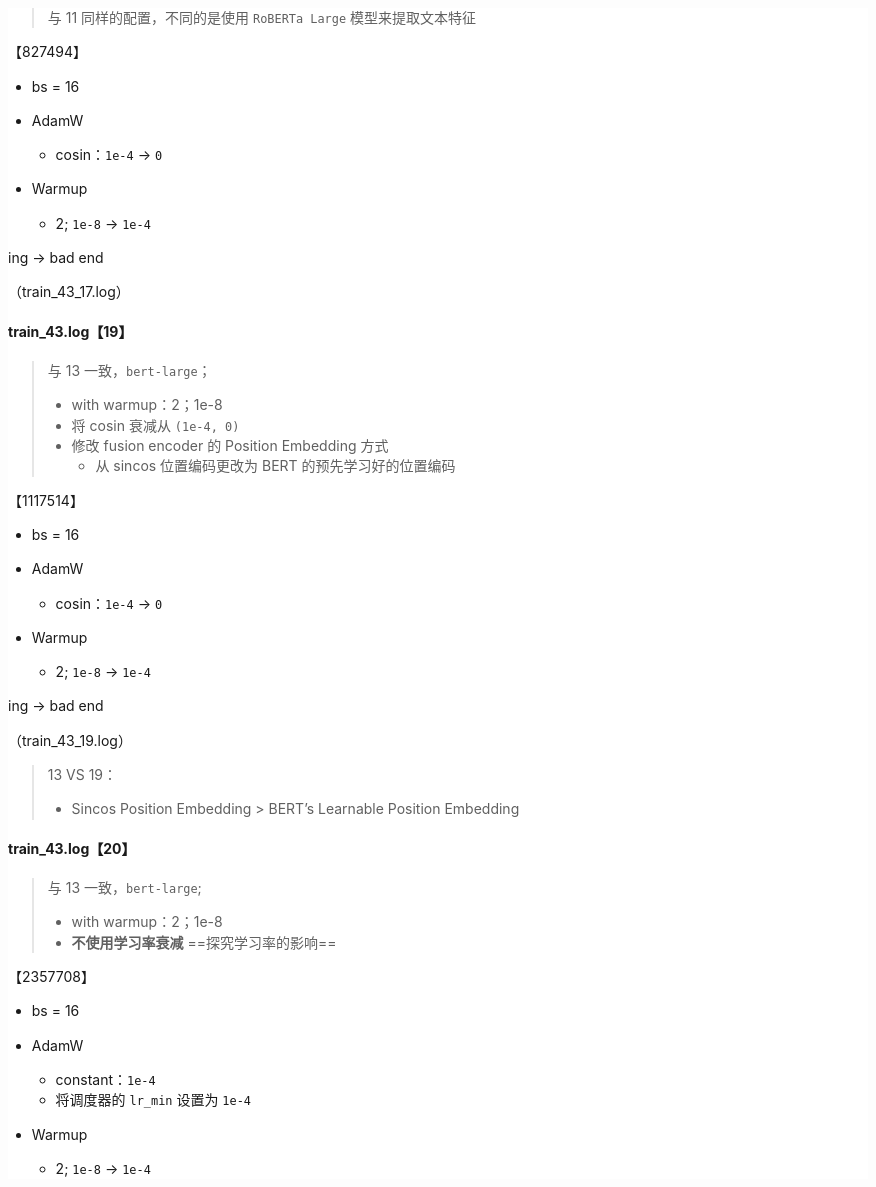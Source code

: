 > 与 11 同样的配置，不同的是使用 `RoBERTa Large` 模型来提取文本特征

【827494】

- bs = 16

- AdamW
  - cosin：`1e-4` -> `0`
- Warmup
  - 2; `1e-8` -> `1e-4`

ing -> bad end

（train_43_17.log）





#### train_43.log【19】

> 与 13 一致，`bert-large`；
>
> - with warmup：2；1e-8
> - 将 cosin 衰减从 `(1e-4, 0)`
> - 修改 fusion encoder 的 Position Embedding 方式
>   - 从 sincos 位置编码更改为 BERT 的预先学习好的位置编码

【1117514】

- bs = 16

- AdamW
  - cosin：`1e-4` -> `0`
- Warmup
  - 2; `1e-8` -> `1e-4`

ing -> bad end

（train_43_19.log）

> 13 VS 19：
>
> - Sincos Position Embedding > BERT’s Learnable Position Embedding



#### train_43.log【20】

> 与 13 一致，`bert-large`;
>
> - with warmup：2；1e-8
> - **不使用学习率衰减** ==探究学习率的影响==

【2357708】

- bs = 16

- AdamW
  - constant：`1e-4`
  - 将调度器的 `lr_min` 设置为 `1e-4`
- Warmup
  - 2; `1e-8` -> `1e-4`
